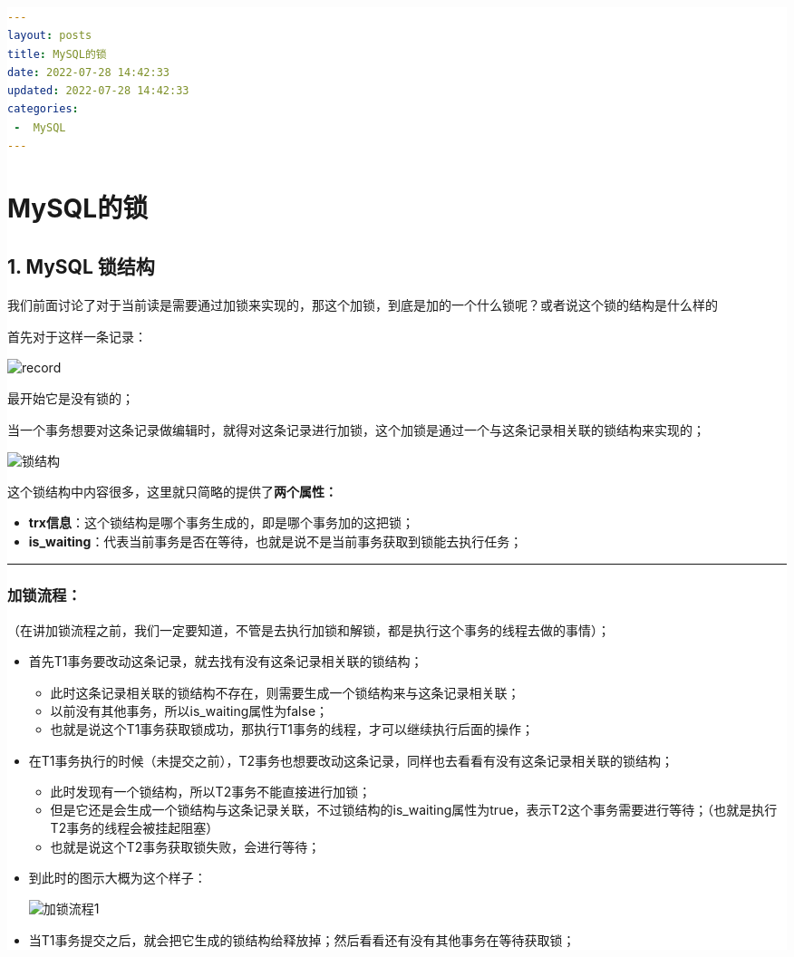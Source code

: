 ```yaml
---
layout: posts
title: MySQL的锁
date: 2022-07-28 14:42:33
updated: 2022-07-28 14:42:33
categories: 
 -  MySQL
---
```

# MySQL的锁

## **1**. MySQL 锁结构

我们前⾯讨论了对于当前读是需要通过加锁来实现的，那这个加锁，到底是加的⼀个什么锁呢？或者说这个锁的结构是什么样的

⾸先对于这样⼀条记录：

![record](https://raw.githubusercontent.com/Mr-xinyichen/picgo/main/img/image-20220804091159231.png)

最开始它是没有锁的； 

当⼀个事务想要对这条记录做编辑时，就得对这条记录进⾏加锁，这个加锁是通过⼀个与这条记录相关联的锁结构来实现的； 

![锁结构](https://raw.githubusercontent.com/Mr-xinyichen/picgo/main/img/image-20220804091251680.png)

这个锁结构中内容很多，这⾥就只简略的提供了**两个属性：**

- **trx信息**：这个锁结构是哪个事务⽣成的，即是哪个事务加的这把锁；
- **is_waiting**：代表当前事务是否在等待，也就是说不是当前事务获取到锁能去执⾏任务；

----

### 加锁流程：

（在讲加锁流程之前，我们⼀定要知道，不管是去执⾏加锁和解锁，都是执⾏这个事务的线程去做的事情）；

- ⾸先T1事务要改动这条记录，就去找有没有这条记录相关联的锁结构；

  - 此时这条记录相关联的锁结构不存在，则需要⽣成⼀个锁结构来与这条记录相关联；
  - 以前没有其他事务，所以is_waiting属性为false；
  - 也就是说这个T1事务获取锁成功，那执⾏T1事务的线程，才可以继续执⾏后⾯的操作；

- 在T1事务执⾏的时候（未提交之前），T2事务也想要改动这条记录，同样也去看看有没有这条记录相关联的锁结构；

  - 此时发现有⼀个锁结构，所以T2事务不能直接进⾏加锁；
  - 但是它还是会⽣成⼀个锁结构与这条记录关联，不过锁结构的is_waiting属性为true，表示T2这个事务需要进⾏等待；（也就是执⾏T2事务的线程会被挂起阻塞）
  - 也就是说这个T2事务获取锁失败，会进⾏等待；

- 到此时的图示⼤概为这个样⼦：

  ![加锁流程1](https://raw.githubusercontent.com/Mr-xinyichen/picgo/main/img/image-20220804091736449.png)

- 当T1事务提交之后，就会把它⽣成的锁结构给释放掉；然后看看还有没有其他事务在等待获取锁；
